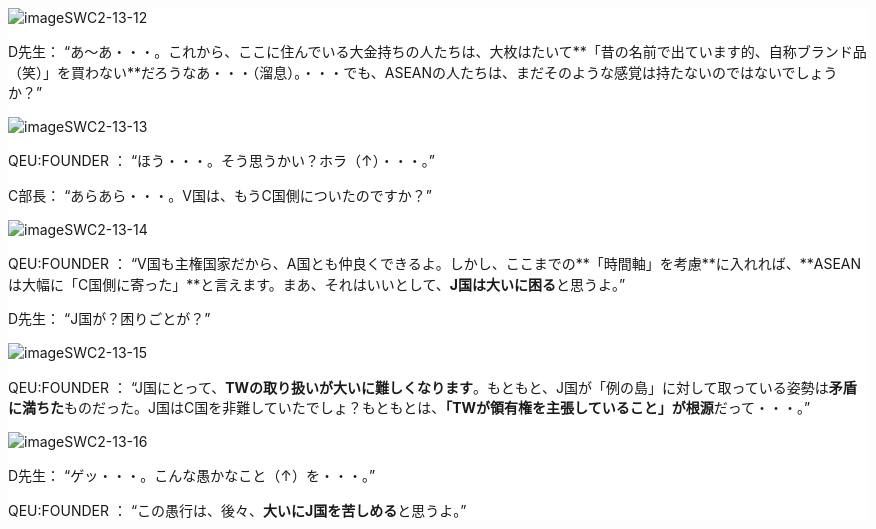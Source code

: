![imageSWC2-13-12](/2025-04-19-QEUR23_SIWC13/imageSWC2-13-12.jpg) 

D先生： “あ～あ・・・。これから、ここに住んでいる大金持ちの人たちは、大枚はたいて**「昔の名前で出ています的、自称ブランド品（笑）」を買わない**だろうなあ・・・（溜息）。・・・でも、ASEANの人たちは、まだそのような感覚は持たないのではないでしょうか？”

![imageSWC2-13-13](/2025-04-19-QEUR23_SIWC13/imageSWC2-13-13.jpg) 

QEU:FOUNDER ： “ほう・・・。そう思うかい？ホラ（↑）・・・。”

C部長： “あらあら・・・。V国は、もうC国側についたのですか？”

![imageSWC2-13-14](/2025-04-19-QEUR23_SIWC13/imageSWC2-13-14.jpg) 

QEU:FOUNDER ： “V国も主権国家だから、A国とも仲良くできるよ。しかし、ここまでの**「時間軸」を考慮**に入れれば、**ASEANは大幅に「C国側に寄った」**と言えます。まあ、それはいいとして、**J国は大いに困る**と思うよ。”

D先生： “J国が？困りごとが？”

![imageSWC2-13-15](/2025-04-19-QEUR23_SIWC13/imageSWC2-13-15.jpg) 

QEU:FOUNDER  ： “J国にとって、**TWの取り扱いが大いに難しくなります**。もともと、J国が「例の島」に対して取っている姿勢は**矛盾に満ちた**ものだった。J国はC国を非難していたでしょ？もともとは、**「TWが領有権を主張していること」が根源**だって・・・。”

![imageSWC2-13-16](/2025-04-19-QEUR23_SIWC13/imageSWC2-13-16.jpg) 

D先生： “ゲッ・・・。こんな愚かなこと（↑）を・・・。”

QEU:FOUNDER  ： “この愚行は、後々、**大いにJ国を苦しめる**と思うよ。”

